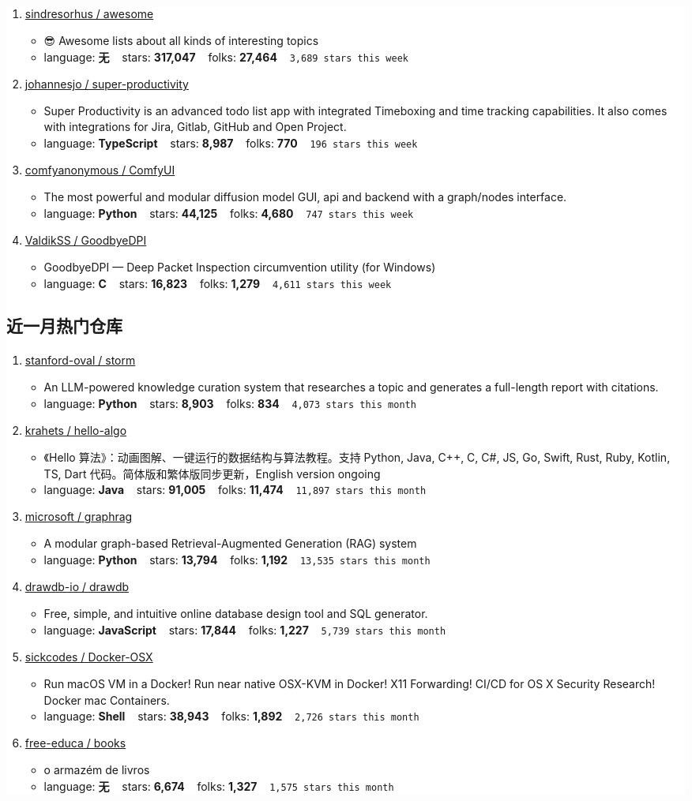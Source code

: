 1. [sindresorhus / awesome](https://github.com/sindresorhus/awesome)
    - 😎 Awesome lists about all kinds of interesting topics
    - language: **无** &nbsp;&nbsp; stars: **317,047** &nbsp;&nbsp; folks: **27,464**  &nbsp;&nbsp; `3,689 stars this week`

1. [johannesjo / super-productivity](https://github.com/johannesjo/super-productivity)
    - Super Productivity is an advanced todo list app with integrated Timeboxing and time tracking capabilities. It also comes with integrations for Jira, Gitlab, GitHub and Open Project.
    - language: **TypeScript** &nbsp;&nbsp; stars: **8,987** &nbsp;&nbsp; folks: **770**  &nbsp;&nbsp; `196 stars this week`

1. [comfyanonymous / ComfyUI](https://github.com/comfyanonymous/ComfyUI)
    - The most powerful and modular diffusion model GUI, api and backend with a graph/nodes interface.
    - language: **Python** &nbsp;&nbsp; stars: **44,125** &nbsp;&nbsp; folks: **4,680**  &nbsp;&nbsp; `747 stars this week`

1. [ValdikSS / GoodbyeDPI](https://github.com/ValdikSS/GoodbyeDPI)
    - GoodbyeDPI — Deep Packet Inspection circumvention utility (for Windows)
    - language: **C** &nbsp;&nbsp; stars: **16,823** &nbsp;&nbsp; folks: **1,279**  &nbsp;&nbsp; `4,611 stars this week`


## 近一月热门仓库

1. [stanford-oval / storm](https://github.com/stanford-oval/storm)
    - An LLM-powered knowledge curation system that researches a topic and generates a full-length report with citations.
    - language: **Python** &nbsp;&nbsp; stars: **8,903** &nbsp;&nbsp; folks: **834**  &nbsp;&nbsp; `4,073 stars this month`

1. [krahets / hello-algo](https://github.com/krahets/hello-algo)
    - 《Hello 算法》：动画图解、一键运行的数据结构与算法教程。支持 Python, Java, C++, C, C#, JS, Go, Swift, Rust, Ruby, Kotlin, TS, Dart 代码。简体版和繁体版同步更新，English version ongoing
    - language: **Java** &nbsp;&nbsp; stars: **91,005** &nbsp;&nbsp; folks: **11,474**  &nbsp;&nbsp; `11,897 stars this month`

1. [microsoft / graphrag](https://github.com/microsoft/graphrag)
    - A modular graph-based Retrieval-Augmented Generation (RAG) system
    - language: **Python** &nbsp;&nbsp; stars: **13,794** &nbsp;&nbsp; folks: **1,192**  &nbsp;&nbsp; `13,535 stars this month`

1. [drawdb-io / drawdb](https://github.com/drawdb-io/drawdb)
    - Free, simple, and intuitive online database design tool and SQL generator.
    - language: **JavaScript** &nbsp;&nbsp; stars: **17,844** &nbsp;&nbsp; folks: **1,227**  &nbsp;&nbsp; `5,739 stars this month`

1. [sickcodes / Docker-OSX](https://github.com/sickcodes/Docker-OSX)
    - Run macOS VM in a Docker! Run near native OSX-KVM in Docker! X11 Forwarding! CI/CD for OS X Security Research! Docker mac Containers.
    - language: **Shell** &nbsp;&nbsp; stars: **38,943** &nbsp;&nbsp; folks: **1,892**  &nbsp;&nbsp; `2,726 stars this month`

1. [free-educa / books](https://github.com/free-educa/books)
    - o armazém de livros
    - language: **无** &nbsp;&nbsp; stars: **6,674** &nbsp;&nbsp; folks: **1,327**  &nbsp;&nbsp; `1,575 stars this month`
